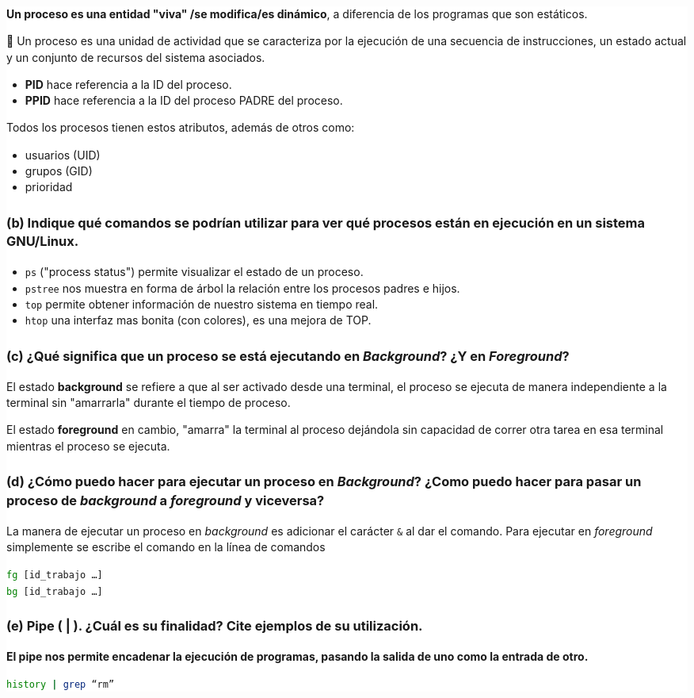 **Un proceso es una entidad "viva" /se modifica/es dinámico**, a diferencia de los programas que son estáticos. 

<aside>
📌 Un proceso es una unidad de actividad que se caracteriza por la ejecución de una secuencia de instrucciones, un estado actual y un conjunto de recursos del sistema asociados.

</aside>

- **PID** hace referencia a la ID del proceso.
- **PPID** hace referencia a la ID del proceso PADRE del proceso.

Todos los procesos tienen estos atributos, además de otros como: 

- usuarios (UID)
- grupos (GID)
- prioridad

### (b) Indique qué comandos se podrían utilizar para ver qué procesos están en ejecución en un sistema GNU/Linux.

- `ps` ("process status") permite visualizar el estado de un proceso.
- `pstree` nos muestra en forma de árbol la relación entre los procesos padres e hijos.
- `top` permite obtener información de nuestro sistema en tiempo real.
- `htop` una interfaz mas bonita (con colores), es una mejora de TOP.

### (c) ¿Qué significa que un proceso se está ejecutando en *Background*? ¿Y en *Foreground*?

El estado **background** se refiere a que al ser activado desde una terminal, el proceso se ejecuta de manera independiente a la terminal sin "amarrarla" durante el tiempo de proceso.

El estado **foreground** en cambio, "amarra" la terminal al proceso dejándola sin capacidad de correr otra tarea en esa terminal mientras el proceso se ejecuta.

### (d) ¿Cómo puedo hacer para ejecutar un proceso en *Background*? ¿Como puedo hacer para pasar un proceso de *background* a *foreground* y viceversa?

La manera de ejecutar un proceso en *background* es adicionar el carácter `&` al dar el comando. Para ejecutar en *foreground* simplemente se escribe el comando en la línea de comandos

```bash
fg [id_trabajo …]
bg [id_trabajo …]
```

### (e) Pipe ( | ). ¿Cuál es su finalidad? Cite ejemplos de su utilización.

**El pipe nos permite encadenar la ejecución de programas, pasando la salida de uno como la entrada de otro.**

```bash
history | grep “rm”
```
